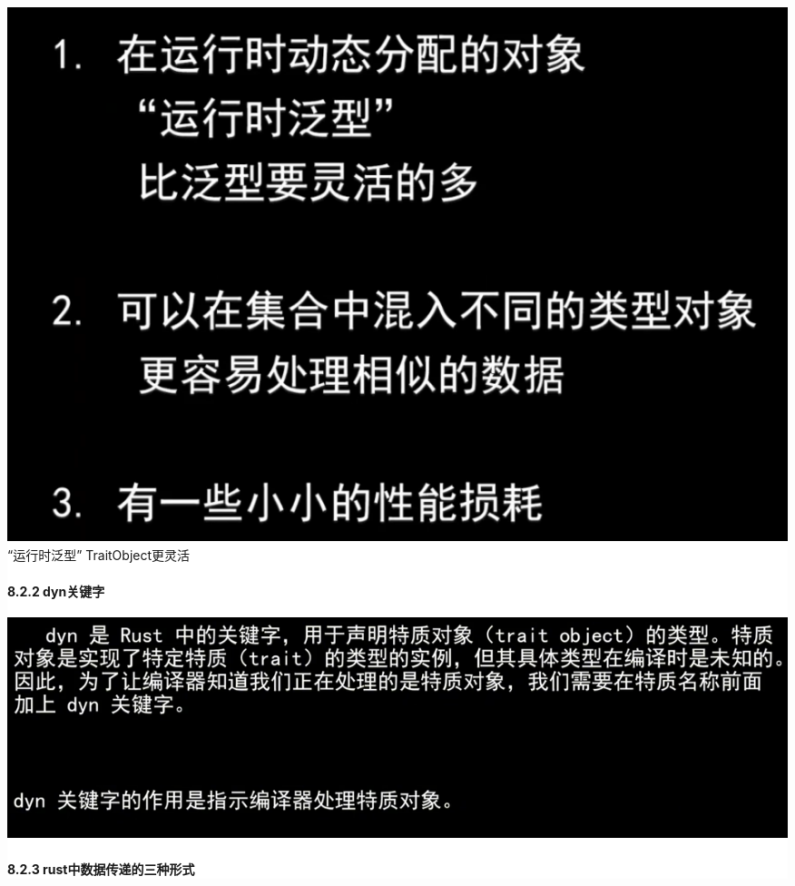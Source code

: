 ![](imgs/Rust%202024.9.8教程-29.png)
“运行时泛型”
TraitObject更灵活
#### 8.2.2 dyn关键字
![](imgs/Rust%202024.9.8教程-30.png)
#### 8.2.3 rust中数据传递的三种形式